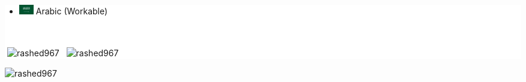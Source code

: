 - <img src="./source/ksa.svg" alt="KSA" width="24"/> Arabic (Workable)

  <br/>

&nbsp;<img align="center" src="https://github-readme-stats.vercel.app/api?username=rashed967&show_icons=true&locale=en" alt="rashed967" /> &nbsp; <img align="center" src="https://github-readme-streak-stats.herokuapp.com/?user=rashed967&" alt="rashed967" /><p><img align="left" src="https://github-readme-stats.vercel.app/api/top-langs?username=rashed967&show_icons=true&locale=en&layout=compact" alt="rashed967" /></p>